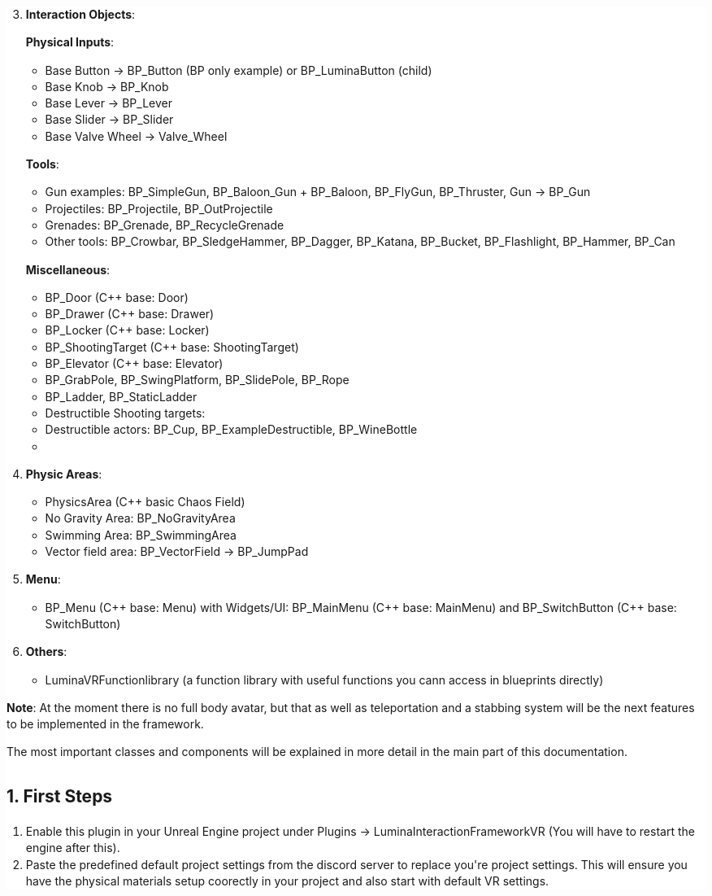 3. **Interaction Objects**:

    **Physical Inputs**:
    *   Base Button   ->   BP_Button (BP only example) or BP_LuminaButton (child) 
    *   Base Knob   ->  BP_Knob
    *   Base Lever  ->  BP_Lever
    *   Base Slider ->  BP_Slider
    *   Base Valve Wheel    ->  Valve_Wheel    

    **Tools**:
    *   Gun examples:   BP_SimpleGun, BP_Baloon_Gun + BP_Baloon, BP_FlyGun, BP_Thruster, Gun -> BP_Gun
    *   Projectiles:    BP_Projectile, BP_OutProjectile
    *   Grenades:   BP_Grenade, BP_RecycleGrenade
    *   Other tools:    BP_Crowbar, BP_SledgeHammer, BP_Dagger, BP_Katana, BP_Bucket, BP_Flashlight, BP_Hammer, BP_Can

    **Miscellaneous**:
    *   BP_Door (C++ base: Door)
    *   BP_Drawer (C++ base: Drawer)
    *   BP_Locker   (C++ base: Locker)
    *   BP_ShootingTarget (C++ base: ShootingTarget)
    *   BP_Elevator (C++ base: Elevator)
    *   BP_GrabPole, BP_SwingPlatform, BP_SlidePole, BP_Rope
    *   BP_Ladder, BP_StaticLadder
    *   Destructible Shooting targets: 
    *   Destructible actors: BP_Cup, BP_ExampleDestructible, BP_WineBottle
    *   
    
4. **Physic Areas**:
    *   PhysicsArea (C++ basic Chaos Field)
    *   No Gravity Area: BP_NoGravityArea
    *   Swimming Area:  BP_SwimmingArea
    *   Vector field area: BP_VectorField -> BP_JumpPad

5. **Menu**:
    
    *   BP_Menu (C++ base: Menu) with Widgets/UI: BP_MainMenu (C++ base: MainMenu) and BP_SwitchButton (C++ base: SwitchButton)

5. **Others**:
    *   LuminaVRFunctionlibrary (a function library with useful functions you cann access in blueprints directly)

**Note**: At the moment there is no full body avatar, but that as well as teleportation and a stabbing system will be the next features to be implemented in the framework.

The most important classes and components will be explained in more detail in the main part of this documentation.

## 1. First Steps

1. Enable this plugin in your Unreal Engine project under Plugins -> LuminaInteractionFrameworkVR (You will have to restart the engine after this).
2. Paste the predefined default project settings from the discord server to replace you're project settings. This will ensure you have the physical materials setup coorectly in your project and also start with default VR settings.
